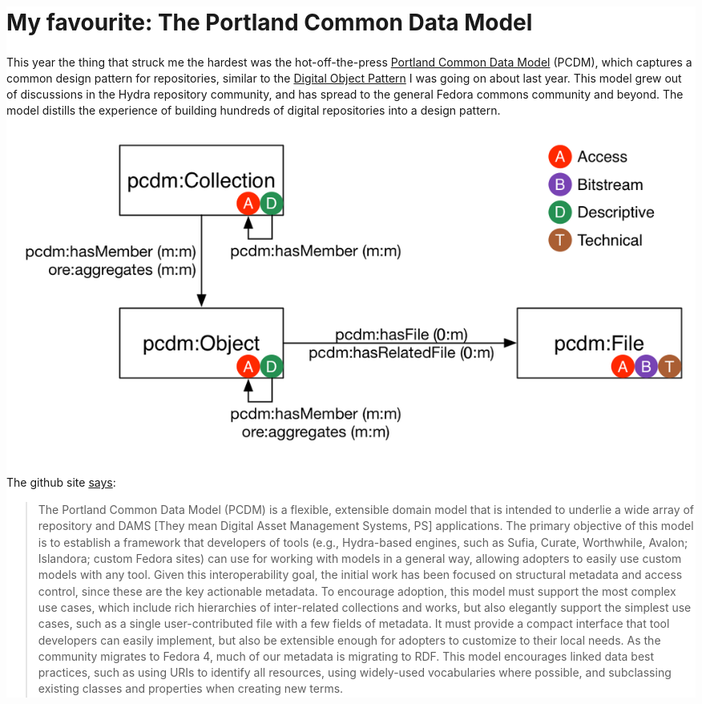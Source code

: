 
# My favourite: The Portland Common Data Model

This year the thing that struck me the hardest was the
hot-off-the-press [Portland Common Data Model][PCDM] (PCDM), which captures a common
design pattern for repositories, similar to the
[Digital Object Pattern][dop] I was going on about last year. This model
grew out of discussions in the Hydra repository community, and has
spread to the general Fedora commons community and beyond. The model
distills the experience of building hundreds of digital repositories
into a design pattern.

![The PCDM model. Note the recursively nested collections and objects. Difference between objects and collections is that collections can't have files. And files have only technical metadata, descriptive metadata needs to be attached to abn object](/blog/or2015/coll-object-file.png)


The github site [says][PCDM]:

> The Portland Common Data Model (PCDM) is a flexible, extensible
> domain model that is intended to underlie a wide array of repository
> and DAMS [They mean Digital Asset Management Systems, PS]
> applications. The primary objective of this model is to establish a
> framework that developers of tools (e.g., Hydra-based engines, such
> as Sufia, Curate, Worthwhile, Avalon; Islandora; custom Fedora
> sites) can use for working with models in a general way, allowing
> adopters to easily use custom models with any tool. Given this
> interoperability goal, the initial work has been focused on
> structural metadata and access control, since these are the key
> actionable metadata. To encourage adoption, this model must support
> the most complex use cases, which include rich hierarchies of
> inter-related collections and works, but also elegantly support the
> simplest use cases, such as a single user-contributed file with a
> few fields of metadata. It must provide a compact interface that
> tool developers can easily implement, but also be extensible enough
> for adopters to customize to their local needs. As the community
> migrates to Fedora 4, much of our metadata is migrating to RDF. This
> model encourages linked data best practices, such as using URIs to
> identify all resources, using widely-used vocabularies where
> possible, and subclassing existing classes and properties when
> creating new terms.


[google]: http://www.or2015.net/wp-content/uploads/2015/06/or-2015-anurag-google-scholar.pdf
[how]: http://www.folkways.si.edu/pete-seeger/how-to-play-the-5-string-banjo/music-instruction/music/album/smithsonian
[dharmae]: http://dharmae.research.uts.edu.au/
[rant]: http://lists.w3.org/Archives/Public/public-rdf-wg/2012May/0098.html
[other rant]: http://manu.sporny.org/2014/json-ld-origins-2/
[Blue Mountains Ukulele Group]: http://www.bluemugs.com.au/
[omeka]: http://omeka.org/
[ozmeka]: http://github.com/ozmeka/ozmeka
[Omeka S]: https://github.com/omeka/omeka-s
[slide]: http://image.slidesharecdn.com/openrepositoriesthaney-150609144517-lva1-app6891/95/leveraging-the-power-of-the-web-open-repositories-2015-19-638.jpg?cb=1433861163
[presenting]: http://ptsefton.com/2015/06/11/2111.htm
[dop]: http://ptsefton.com/2014/09/22/digital-object-pattern-dop-vs-chucking-files-in-a-database-approaches-to-repository-design.htm
[leveraging]: http://www.slideshare.net/kaythaney/leveraging-the-power-of-the-web-open-repositories-2015
[PCDM]: https://github.com/duraspace/pcdm/wiki
[OAI-ORE]: https://www.openarchives.org/ore/
[Claire says]: http://libraryblogs.is.ed.ac.uk/librarylabs/2015/06/19/open-repositories-2015/
[Plucky]: http://www.amazon.com/Gold-Tone-Plucky-String-Vintage/dp/B002RARBTY